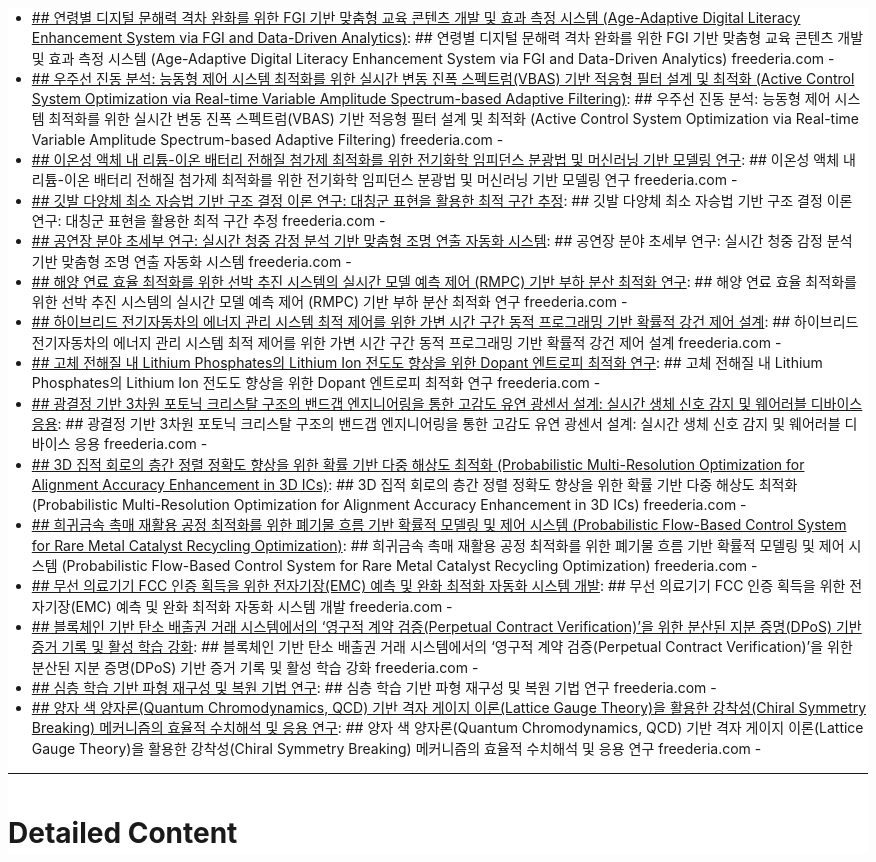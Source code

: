- [## 연령별 디지털 문해력 격차 완화를 위한 FGI 기반 맞춤형 교육 콘텐츠 개발 및 효과 측정 시스템 (Age-Adaptive Digital Literacy Enhancement System via FGI and Data-Driven Analytics)](https://freederia.com/research/273180/): ## 연령별 디지털 문해력 격차 완화를 위한 FGI 기반 맞춤형 교육 콘텐츠 개발 및 효과 측정 시스템 (Age-Adaptive Digital Literacy Enhancement System via FGI and Data-Driven Analytics) freederia.com -
- [## 우주선 진동 분석: 능동형 제어 시스템 최적화를 위한 실시간 변동 진폭 스펙트럼(VBAS) 기반 적응형 필터 설계 및 최적화 (Active Control System Optimization via Real-time Variable Amplitude Spectrum-based Adaptive Filtering)](https://freederia.com/research/272669/): ## 우주선 진동 분석: 능동형 제어 시스템 최적화를 위한 실시간 변동 진폭 스펙트럼(VBAS) 기반 적응형 필터 설계 및 최적화 (Active Control System Optimization via Real-time Variable Amplitude Spectrum-based Adaptive Filtering) freederia.com -
- [## 이온성 액체 내 리튬-이온 배터리 전해질 첨가제 최적화를 위한 전기화학 임피던스 분광법 및 머신러닝 기반 모델링 연구](https://freederia.com/research/272925/): ## 이온성 액체 내 리튬-이온 배터리 전해질 첨가제 최적화를 위한 전기화학 임피던스 분광법 및 머신러닝 기반 모델링 연구 freederia.com -
- [## 깃발 다양체 최소 자승법 기반 구조 결정 이론 연구: 대칭군 표현을 활용한 최적 구간 추정](https://freederia.com/research/273181/): ## 깃발 다양체 최소 자승법 기반 구조 결정 이론 연구: 대칭군 표현을 활용한 최적 구간 추정 freederia.com -
- [## 공연장 분야 초세부 연구: 실시간 청중 감정 분석 기반 맞춤형 조명 연출 자동화 시스템](https://freederia.com/research/272670/): ## 공연장 분야 초세부 연구: 실시간 청중 감정 분석 기반 맞춤형 조명 연출 자동화 시스템 freederia.com -
- [## 해양 연료 효율 최적화를 위한 선박 추진 시스템의 실시간 모델 예측 제어 (RMPC) 기반 부하 분산 최적화 연구](https://freederia.com/research/272926/): ## 해양 연료 효율 최적화를 위한 선박 추진 시스템의 실시간 모델 예측 제어 (RMPC) 기반 부하 분산 최적화 연구 freederia.com -
- [## 하이브리드 전기자동차의 에너지 관리 시스템 최적 제어를 위한 가변 시간 구간 동적 프로그래밍 기반 확률적 강건 제어 설계](https://freederia.com/research/273182/): ## 하이브리드 전기자동차의 에너지 관리 시스템 최적 제어를 위한 가변 시간 구간 동적 프로그래밍 기반 확률적 강건 제어 설계 freederia.com -
- [## 고체 전해질 내 Lithium Phosphates의 Lithium Ion 전도도 향상을 위한 Dopant 엔트로피 최적화 연구](https://freederia.com/research/272671/): ## 고체 전해질 내 Lithium Phosphates의 Lithium Ion 전도도 향상을 위한 Dopant 엔트로피 최적화 연구 freederia.com -
- [## 광결정 기반 3차원 포토닉 크리스탈 구조의 밴드갭 엔지니어링을 통한 고감도 유연 광센서 설계: 실시간 생체 신호 감지 및 웨어러블 디바이스 응용](https://freederia.com/research/272927/): ## 광결정 기반 3차원 포토닉 크리스탈 구조의 밴드갭 엔지니어링을 통한 고감도 유연 광센서 설계: 실시간 생체 신호 감지 및 웨어러블 디바이스 응용 freederia.com -
- [## 3D 집적 회로의 층간 정렬 정확도 향상을 위한 확률 기반 다중 해상도 최적화 (Probabilistic Multi-Resolution Optimization for Alignment Accuracy Enhancement in 3D ICs)](https://freederia.com/research/273183/): ## 3D 집적 회로의 층간 정렬 정확도 향상을 위한 확률 기반 다중 해상도 최적화 (Probabilistic Multi-Resolution Optimization for Alignment Accuracy Enhancement in 3D ICs) freederia.com -
- [## 희귀금속 촉매 재활용 공정 최적화를 위한 폐기물 흐름 기반 확률적 모델링 및 제어 시스템 (Probabilistic Flow-Based Control System for Rare Metal Catalyst Recycling Optimization)](https://freederia.com/research/272672/): ## 희귀금속 촉매 재활용 공정 최적화를 위한 폐기물 흐름 기반 확률적 모델링 및 제어 시스템 (Probabilistic Flow-Based Control System for Rare Metal Catalyst Recycling Optimization) freederia.com -
- [## 무선 의료기기 FCC 인증 획득을 위한 전자기장(EMC) 예측 및 완화 최적화 자동화 시스템 개발](https://freederia.com/research/272928/): ## 무선 의료기기 FCC 인증 획득을 위한 전자기장(EMC) 예측 및 완화 최적화 자동화 시스템 개발 freederia.com -
- [## 블록체인 기반 탄소 배출권 거래 시스템에서의 ‘영구적 계약 검증(Perpetual Contract Verification)’을 위한 분산된 지분 증명(DPoS) 기반 증거 기록 및 활성 학습 강화](https://freederia.com/research/273184/): ## 블록체인 기반 탄소 배출권 거래 시스템에서의 ‘영구적 계약 검증(Perpetual Contract Verification)’을 위한 분산된 지분 증명(DPoS) 기반 증거 기록 및 활성 학습 강화 freederia.com -
- [## 심층 학습 기반 파형 재구성 및 복원 기법 연구](https://freederia.com/research/272673/): ## 심층 학습 기반 파형 재구성 및 복원 기법 연구 freederia.com -
- [## 양자 색 양자론(Quantum Chromodynamics, QCD) 기반 격자 게이지 이론(Lattice Gauge Theory)을 활용한 강착성(Chiral Symmetry Breaking) 메커니즘의 효율적 수치해석 및 응용 연구](https://freederia.com/research/272929/): ## 양자 색 양자론(Quantum Chromodynamics, QCD) 기반 격자 게이지 이론(Lattice Gauge Theory)을 활용한 강착성(Chiral Symmetry Breaking) 메커니즘의 효율적 수치해석 및 응용 연구 freederia.com -

---

#
# Detailed Content
